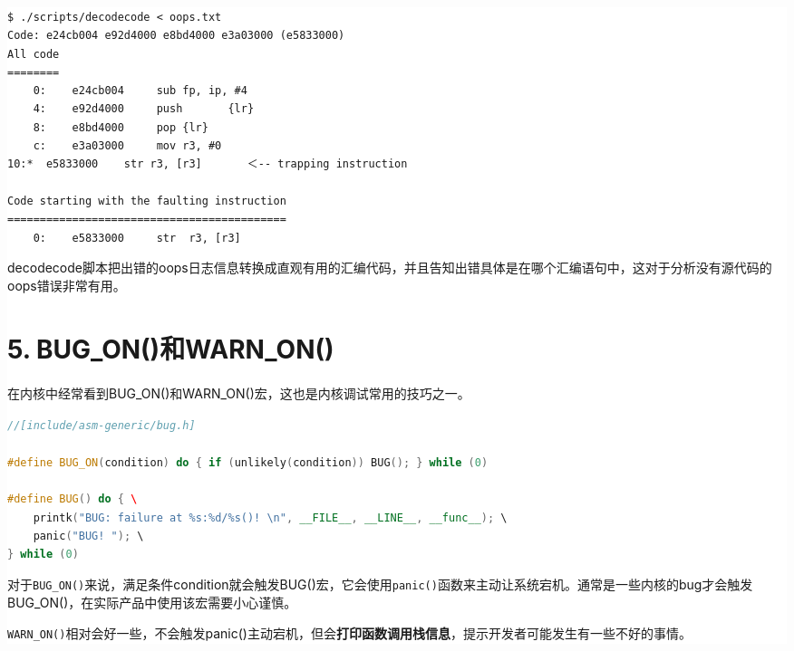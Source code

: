 ```
$ ./scripts/decodecode < oops.txt￼
Code: e24cb004 e92d4000 e8bd4000 e3a03000 (e5833000)￼
All code￼
========￼
    0:    e24cb004     sub fp, ip, #4￼
    4:    e92d4000     push       {lr}￼
    8:    e8bd4000     pop {lr}￼
    c:    e3a03000     mov r3, #0￼
10:*  e5833000    str r3, [r3]       ＜-- trapping instruction￼
￼
Code starting with the faulting instruction￼
===========================================￼
    0:    e5833000     str  r3, [r3]
```

decodecode脚本把出错的oops日志信息转换成直观有用的汇编代码，并且告知出错具体是在哪个汇编语句中，这对于分析没有源代码的oops错误非常有用。

# 5. BUG_ON()和WARN_ON()

在内核中经常看到BUG_ON()和WARN_ON()宏，这也是内核调试常用的技巧之一。

```cpp
//[include/asm-generic/bug.h]￼
￼
#define BUG_ON(condition) do { if (unlikely(condition)) BUG(); } while (0)￼
￼
#define BUG() do { \￼
    printk("BUG: failure at %s:%d/%s()! \n", __FILE__, __LINE__, __func__); \￼
    panic("BUG! "); \￼
} while (0)
```

对于`BUG_ON()`来说，满足条件condition就会触发BUG()宏，它会使用`panic()`函数来主动让系统宕机。通常是一些内核的bug才会触发BUG_ON()，在实际产品中使用该宏需要小心谨慎。

`WARN_ON()`相对会好一些，不会触发panic()主动宕机，但会**打印函数调用栈信息**，提示开发者可能发生有一些不好的事情。